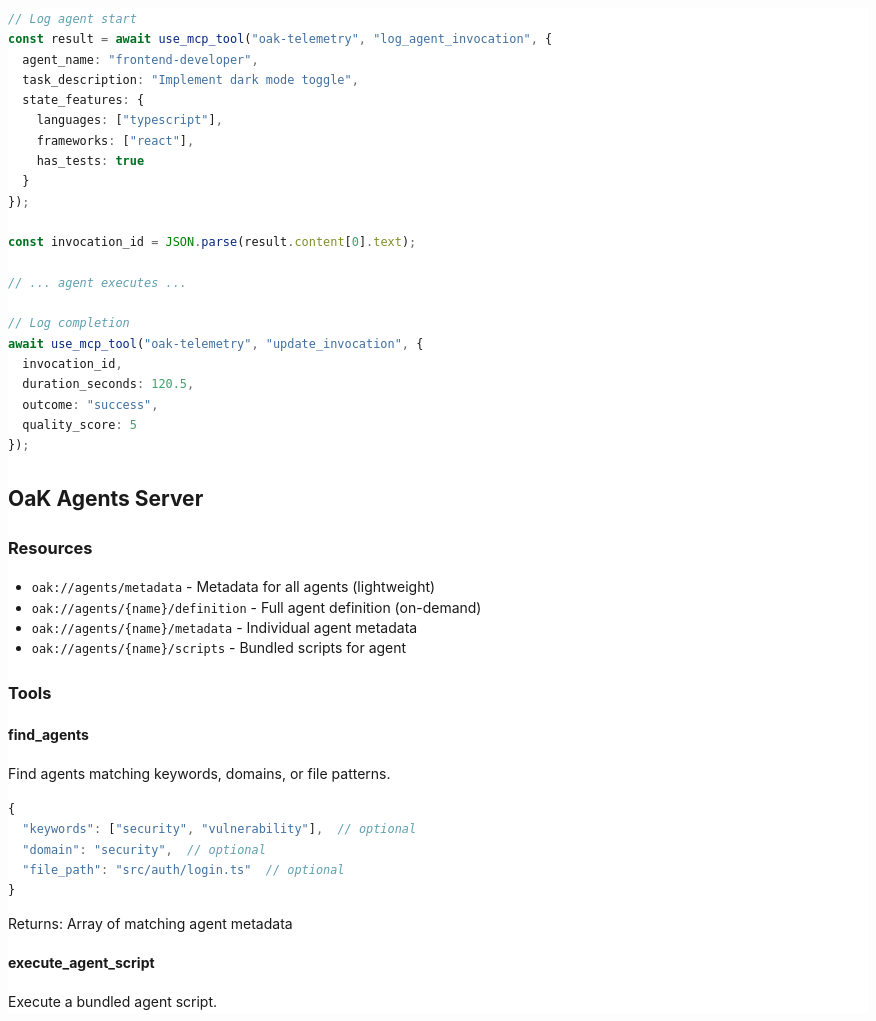 ```typescript
// Log agent start
const result = await use_mcp_tool("oak-telemetry", "log_agent_invocation", {
  agent_name: "frontend-developer",
  task_description: "Implement dark mode toggle",
  state_features: {
    languages: ["typescript"],
    frameworks: ["react"],
    has_tests: true
  }
});

const invocation_id = JSON.parse(result.content[0].text);

// ... agent executes ...

// Log completion
await use_mcp_tool("oak-telemetry", "update_invocation", {
  invocation_id,
  duration_seconds: 120.5,
  outcome: "success",
  quality_score: 5
});
```

## OaK Agents Server

### Resources

- `oak://agents/metadata` - Metadata for all agents (lightweight)
- `oak://agents/{name}/definition` - Full agent definition (on-demand)
- `oak://agents/{name}/metadata` - Individual agent metadata
- `oak://agents/{name}/scripts` - Bundled scripts for agent

### Tools

#### find_agents

Find agents matching keywords, domains, or file patterns.

```typescript
{
  "keywords": ["security", "vulnerability"],  // optional
  "domain": "security",  // optional
  "file_path": "src/auth/login.ts"  // optional
}
```

Returns: Array of matching agent metadata

#### execute_agent_script

Execute a bundled agent script.
